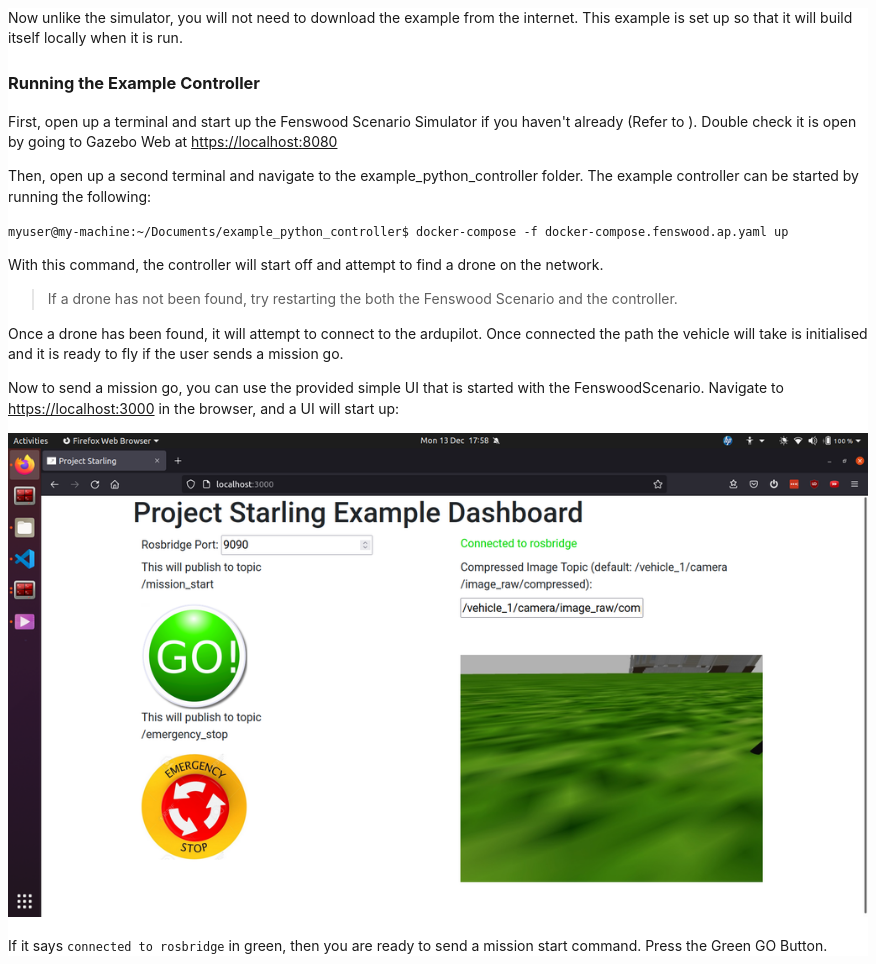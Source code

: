 Now unlike the simulator, you will not need to download the example from the internet. This example is set up so that it will build itself locally when it is run.

### Running the Example Controller

First, open up a terminal and start up the Fenswood Scenario Simulator if you haven't already (Refer to [](#running-the-example-scenario)). Double check it is open by going to Gazebo Web at [https://localhost:8080](https://localhost:8080)

Then, open up a second terminal and navigate to the example_python_controller folder. The example controller can be started by running the following:
```console
myuser@my-machine:~/Documents/example_python_controller$ docker-compose -f docker-compose.fenswood.ap.yaml up
```
With this command, the controller will start off and attempt to find a drone on the network. 

> If a drone has not been found, try restarting the both the Fenswood Scenario and the controller. 

Once a drone has been found, it will attempt to connect to the ardupilot. Once connected the path the vehicle will take is initialised and it is ready to fly if the user sends a mission go.

Now to send a mission go, you can use the provided simple UI that is started with the FenswoodScenario. Navigate to [https://localhost:3000](https://localhost:3000) in the browser, and a UI will start up:

![Starling UI](imgs/ui.png)

If it says `connected to rosbridge` in green, then you are ready to send a mission start command. Press the Green GO Button. 
